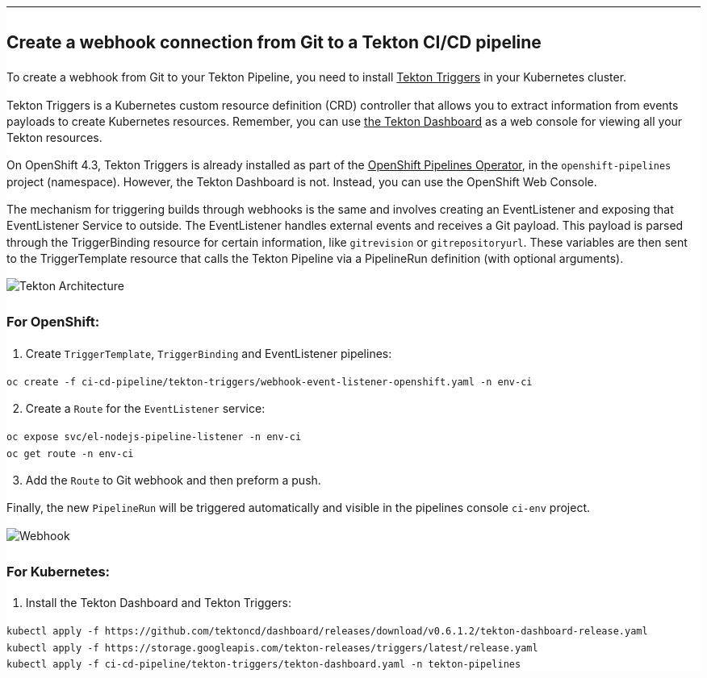 
---

## Create a webhook connection from Git to a Tekton CI/CD pipeline


To create a webhook from Git to your Tekton Pipeline, you need to install [Tekton Triggers](https://github.com/tektoncd/triggers) in your Kubernetes cluster. 

Tekton Triggers is a Kubernetes custom resource definition (CRD) controller that allows you to extract information from events payloads to create Kubernetes resources. Remember, you can use [the Tekton Dashboard](https://developer.ibm.com/components/tekton/blogs/why-nows-a-great-time-to-use-the-tekton-dashboard) as a web console for viewing all your Tekton resources. 

On OpenShift 4.3, Tekton Triggers is already installed as part of the [OpenShift Pipelines Operator](https://www.openshift.com/learn/topics/pipelines), in the `openshift-pipelines` project (namespace). However, the Tekton Dashboard is not. Instead, you can use the OpenShift Web Console.

The mechanism for triggering builds through webhooks is the same and involves creating an EventListener and exposing that EventListener Service to outside. The EventListener handles external events and receives a Git payload. This payload is parsed through the TriggerBinding resource for certain information, like `gitrevision` or `gitrepositoryurl`. These variables are then sent to the TriggerTemplate resource that calls the Tekton Pipeline via a PipelineRun definition (with optional arguments).

![Tekton Architecture](./images/webhook-architecture-tekton-simple.jpg?raw=true "Tekton Architecture")


### For OpenShift: 

1. Create `TriggerTemplate`, `TriggerBinding` and EventListener pipelines:

```
oc create -f ci-cd-pipeline/tekton-triggers/webhook-event-listener-openshift.yaml -n env-ci 
```

2. Create a `Route` for the `EventListener` service:

```
oc expose svc/el-nodejs-pipeline-listener -n env-ci
oc get route -n env-ci
```

3. Add the `Route` to Git webhook and then preform a push.

Finally, the new `PipelineRun` will be triggered automatically and visible in the pipelines console `ci-env` project.

![Webhook](./images/openshift-pipelines-run.png?raw=true "Webhook") 

### For Kubernetes:

1. Install the Tekton Dashboard and Tekton Triggers:

```
kubectl apply -f https://github.com/tektoncd/dashboard/releases/download/v0.6.1.2/tekton-dashboard-release.yaml
kubectl apply -f https://storage.googleapis.com/tekton-releases/triggers/latest/release.yaml
kubectl apply -f ci-cd-pipeline/tekton-triggers/tekton-dashboard.yaml -n tekton-pipelines
```
